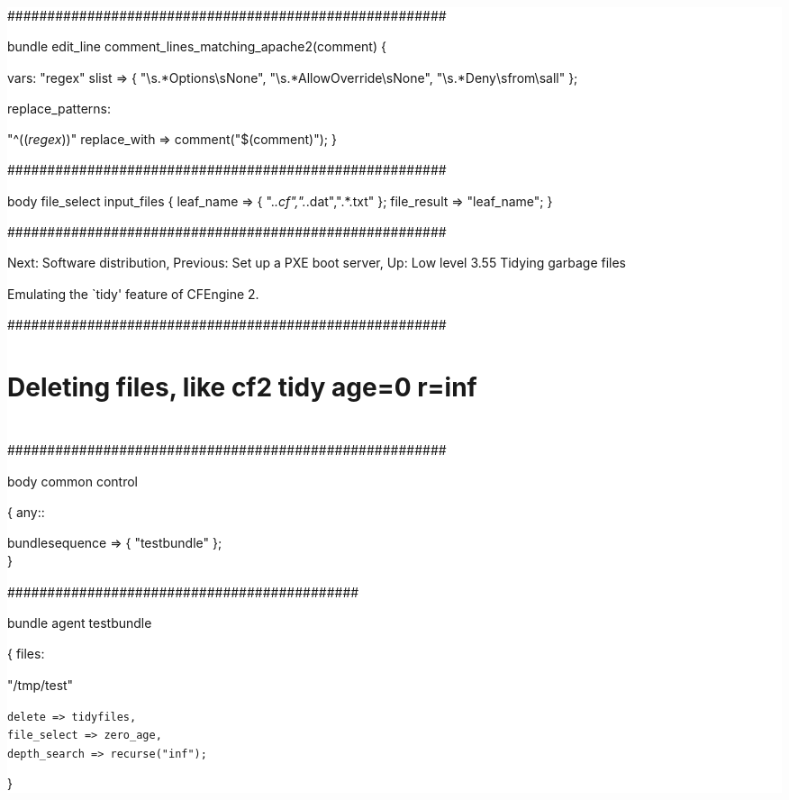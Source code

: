 #######################################################



bundle edit_line comment_lines_matching_apache2(comment)
  {
  
  vars:
   "regex" slist => { "\s.*Options\sNone", "\s.*AllowOverride\sNone", "\s.*Deny\sfrom\sall" };

  replace_patterns:

   "^($(regex))$"
      replace_with => comment("$(comment)");
  }

#######################################################


body file_select input_files
{
 leaf_name => { ".*.cf",".*.dat",".*.txt" };
 file_result => "leaf_name";
}

#######################################################


Next: Software distribution, Previous: Set up a PXE boot server, Up: Low level
3.55 Tidying garbage files

Emulating the `tidy' feature of CFEngine 2.

#######################################################
#

# Deleting files, like cf2 tidy age=0 r=inf

#

#######################################################


body common control

{
 any::

  bundlesequence  => { "testbundle" };   
}

############################################


bundle agent testbundle

{
files:

  "/tmp/test" 

    delete => tidyfiles,
    file_select => zero_age,
    depth_search => recurse("inf");
}
